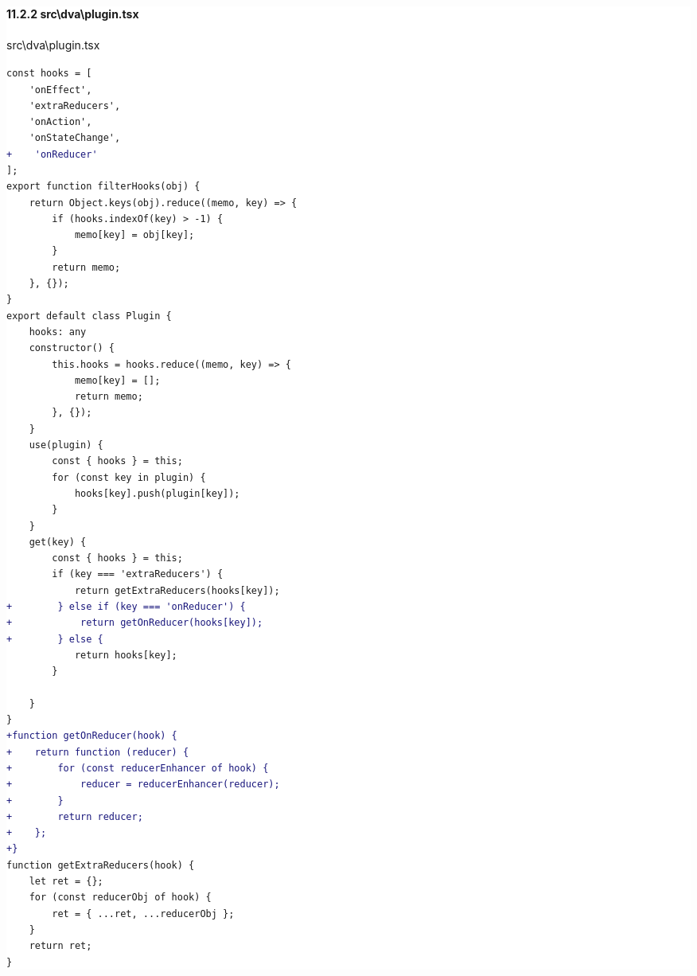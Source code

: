 #### 11.2.2 src\dva\plugin.tsx

src\dva\plugin.tsx

```diff
const hooks = [
    'onEffect',
    'extraReducers',
    'onAction',
    'onStateChange',
+    'onReducer'
];
export function filterHooks(obj) {
    return Object.keys(obj).reduce((memo, key) => {
        if (hooks.indexOf(key) > -1) {
            memo[key] = obj[key];
        }
        return memo;
    }, {});
}
export default class Plugin {
    hooks: any
    constructor() {
        this.hooks = hooks.reduce((memo, key) => {
            memo[key] = [];
            return memo;
        }, {});
    }
    use(plugin) {
        const { hooks } = this;
        for (const key in plugin) {
            hooks[key].push(plugin[key]);
        }
    }
    get(key) {
        const { hooks } = this;
        if (key === 'extraReducers') {
            return getExtraReducers(hooks[key]);
+        } else if (key === 'onReducer') {
+            return getOnReducer(hooks[key]);
+        } else {
            return hooks[key];
        }

    }
}
+function getOnReducer(hook) {
+    return function (reducer) {
+        for (const reducerEnhancer of hook) {
+            reducer = reducerEnhancer(reducer);
+        }
+        return reducer;
+    };
+}
function getExtraReducers(hook) {
    let ret = {};
    for (const reducerObj of hook) {
        ret = { ...ret, ...reducerObj };
    }
    return ret;
}
```
